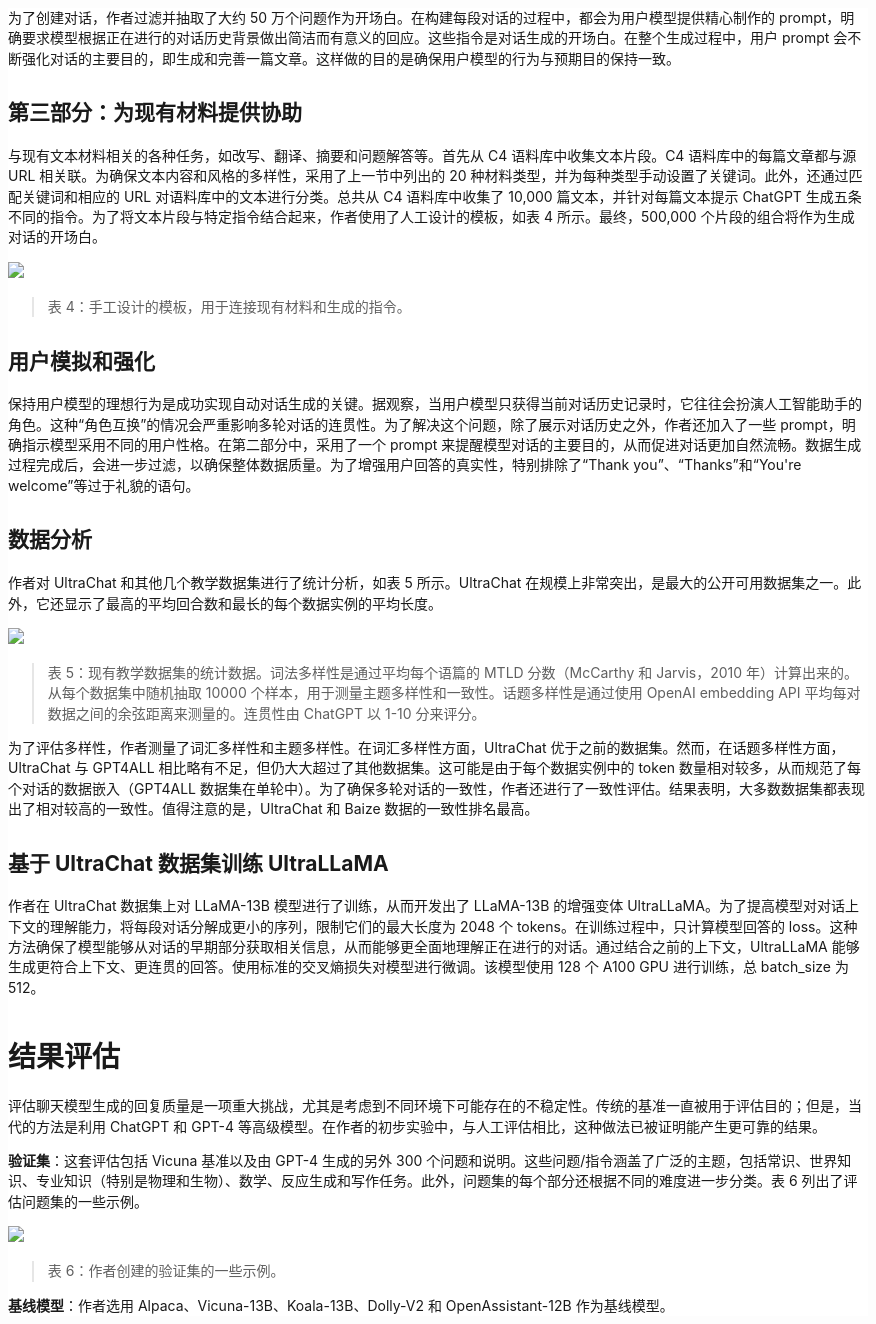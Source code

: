 为了创建对话，作者过滤并抽取了大约 50 万个问题作为开场白。在构建每段对话的过程中，都会为用户模型提供精心制作的 prompt，明确要求模型根据正在进行的对话历史背景做出简洁而有意义的回应。这些指令是对话生成的开场白。在整个生成过程中，用户 prompt 会不断强化对话的主要目的，即生成和完善一篇文章。这样做的目的是确保用户模型的行为与预期目的保持一致。

## 第三部分：为现有材料提供协助

与现有文本材料相关的各种任务，如改写、翻译、摘要和问题解答等。首先从 C4 语料库中收集文本片段。C4 语料库中的每篇文章都与源 URL 相关联。为确保文本内容和风格的多样性，采用了上一节中列出的 20 种材料类型，并为每种类型手动设置了关键词。此外，还通过匹配关键词和相应的 URL 对语料库中的文本进行分类。总共从 C4 语料库中收集了 10,000 篇文本，并针对每篇文本提示 ChatGPT 生成五条不同的指令。为了将文本片段与特定指令结合起来，作者使用了人工设计的模板，如表 4 所示。最终，500,000 个片段的组合将作为生成对话的开场白。

![](https://markdown-picture-clvsit.oss-cn-hangzhou.aliyuncs.com/nlp/paper/Enhancing%20Chat%20Language%20Models%20by%20Scaling%20High-quality%20Instructional%20Conversations/Table%204.png)

> 表 4：手工设计的模板，用于连接现有材料和生成的指令。

## 用户模拟和强化

保持用户模型的理想行为是成功实现自动对话生成的关键。据观察，当用户模型只获得当前对话历史记录时，它往往会扮演人工智能助手的角色。这种“角色互换”的情况会严重影响多轮对话的连贯性。为了解决这个问题，除了展示对话历史之外，作者还加入了一些 prompt，明确指示模型采用不同的用户性格。在第二部分中，采用了一个 prompt 来提醒模型对话的主要目的，从而促进对话更加自然流畅。数据生成过程完成后，会进一步过滤，以确保整体数据质量。为了增强用户回答的真实性，特别排除了“Thank you”、“Thanks”和“You're welcome”等过于礼貌的语句。

## 数据分析

作者对 UltraChat 和其他几个教学数据集进行了统计分析，如表 5 所示。UltraChat 在规模上非常突出，是最大的公开可用数据集之一。此外，它还显示了最高的平均回合数和最长的每个数据实例的平均长度。

![](https://markdown-picture-clvsit.oss-cn-hangzhou.aliyuncs.com/nlp/paper/Enhancing%20Chat%20Language%20Models%20by%20Scaling%20High-quality%20Instructional%20Conversations/Table%205.png)

> 表 5：现有教学数据集的统计数据。词法多样性是通过平均每个语篇的 MTLD 分数（McCarthy 和 Jarvis，2010 年）计算出来的。从每个数据集中随机抽取 10000 个样本，用于测量主题多样性和一致性。话题多样性是通过使用 OpenAI embedding API 平均每对数据之间的余弦距离来测量的。连贯性由 ChatGPT 以 1-10 分来评分。

为了评估多样性，作者测量了词汇多样性和主题多样性。在词汇多样性方面，UltraChat 优于之前的数据集。然而，在话题多样性方面，UltraChat 与 GPT4ALL 相比略有不足，但仍大大超过了其他数据集。这可能是由于每个数据实例中的 token 数量相对较多，从而规范了每个对话的数据嵌入（GPT4ALL 数据集在单轮中）。为了确保多轮对话的一致性，作者还进行了一致性评估。结果表明，大多数数据集都表现出了相对较高的一致性。值得注意的是，UltraChat 和 Baize 数据的一致性排名最高。

## 基于 UltraChat 数据集训练 UltraLLaMA

作者在 UltraChat 数据集上对 LLaMA-13B 模型进行了训练，从而开发出了 LLaMA-13B 的增强变体 UltraLLaMA。为了提高模型对对话上下文的理解能力，将每段对话分解成更小的序列，限制它们的最大长度为 2048 个 tokens。在训练过程中，只计算模型回答的 loss。这种方法确保了模型能够从对话的早期部分获取相关信息，从而能够更全面地理解正在进行的对话。通过结合之前的上下文，UltraLLaMA 能够生成更符合上下文、更连贯的回答。使用标准的交叉熵损失对模型进行微调。该模型使用 128 个 A100 GPU 进行训练，总 batch_size 为 512。

# 结果评估

评估聊天模型生成的回复质量是一项重大挑战，尤其是考虑到不同环境下可能存在的不稳定性。传统的基准一直被用于评估目的；但是，当代的方法是利用 ChatGPT 和 GPT-4 等高级模型。在作者的初步实验中，与人工评估相比，这种做法已被证明能产生更可靠的结果。

**验证集**：这套评估包括 Vicuna 基准以及由 GPT-4 生成的另外 300 个问题和说明。这些问题/指令涵盖了广泛的主题，包括常识、世界知识、专业知识（特别是物理和生物）、数学、反应生成和写作任务。此外，问题集的每个部分还根据不同的难度进一步分类。表 6 列出了评估问题集的一些示例。

![](https://markdown-picture-clvsit.oss-cn-hangzhou.aliyuncs.com/nlp/paper/Enhancing%20Chat%20Language%20Models%20by%20Scaling%20High-quality%20Instructional%20Conversations/Figure%206.png)

> 表 6：作者创建的验证集的一些示例。

**基线模型**：作者选用 Alpaca、Vicuna-13B、Koala-13B、Dolly-V2 和 OpenAssistant-12B 作为基线模型。
